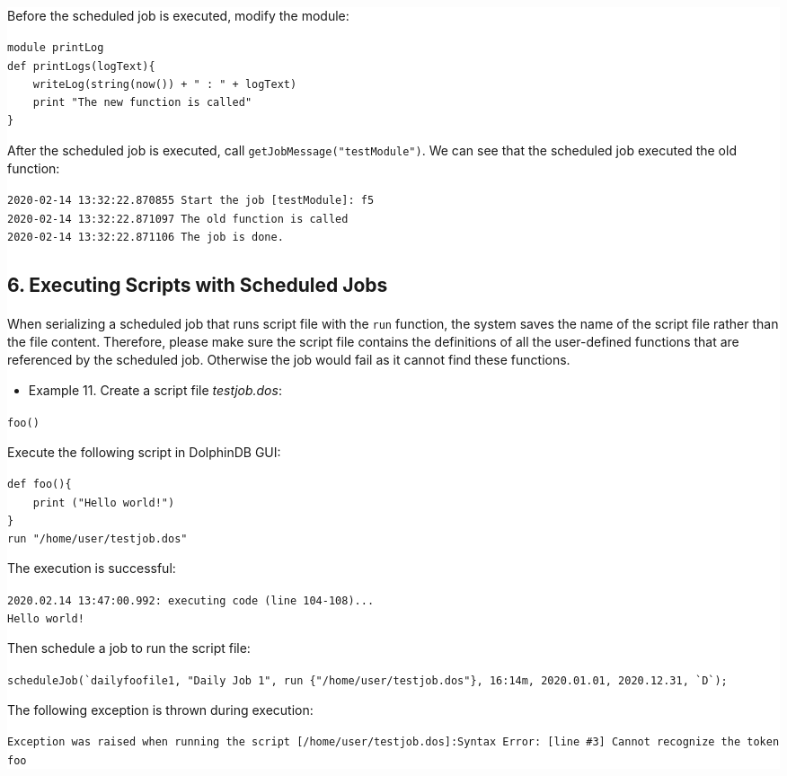 Before the scheduled job is executed, modify the module:

```
module printLog
def printLogs(logText){
	writeLog(string(now()) + " : " + logText)
	print "The new function is called"
}
```

After the scheduled job is executed, call `getJobMessage("testModule")`. We can see that the scheduled job executed the old function:

```
2020-02-14 13:32:22.870855 Start the job [testModule]: f5
2020-02-14 13:32:22.871097 The old function is called
2020-02-14 13:32:22.871106 The job is done.
```

## 6. Executing Scripts with Scheduled Jobs

When serializing a scheduled job that runs script file with the `run` function, the system saves the name of the script file rather than the file content. Therefore, please make sure the script file contains the definitions of all the user-defined functions that are referenced by the scheduled job. Otherwise the job would fail as it cannot find these functions.

- Example 11. Create a script file *testjob.dos*:

```
foo()
```

Execute the following script in DolphinDB GUI:

```
def foo(){
	print ("Hello world!")
}
run "/home/user/testjob.dos"
```

The execution is successful:

```
2020.02.14 13:47:00.992: executing code (line 104-108)...
Hello world!
```

Then schedule a job to run the script file:

```
scheduleJob(`dailyfoofile1, "Daily Job 1", run {"/home/user/testjob.dos"}, 16:14m, 2020.01.01, 2020.12.31, `D`);
```

The following exception is thrown during execution:

```
Exception was raised when running the script [/home/user/testjob.dos]:Syntax Error: [line #3] Cannot recognize the token foo
```
